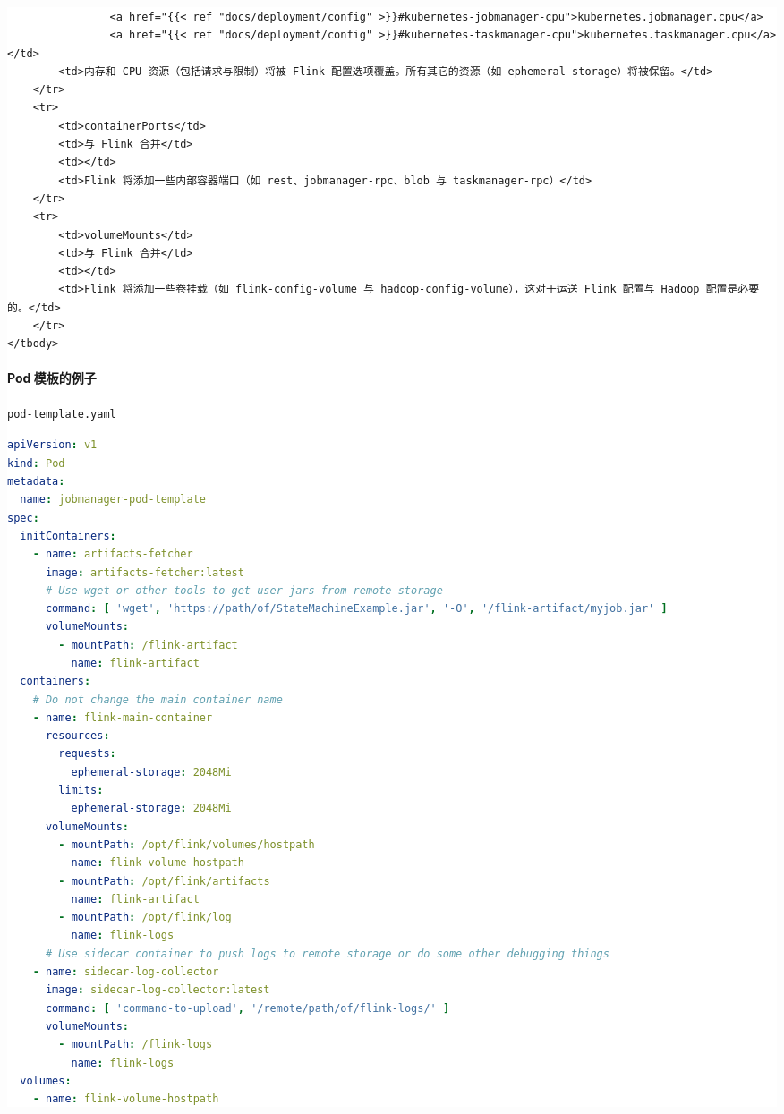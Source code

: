                     <a href="{{< ref "docs/deployment/config" >}}#kubernetes-jobmanager-cpu">kubernetes.jobmanager.cpu</a>
                    <a href="{{< ref "docs/deployment/config" >}}#kubernetes-taskmanager-cpu">kubernetes.taskmanager.cpu</a></td>
            <td>内存和 CPU 资源（包括请求与限制）将被 Flink 配置选项覆盖。所有其它的资源（如 ephemeral-storage）将被保留。</td>
        </tr>
        <tr>
            <td>containerPorts</td>
            <td>与 Flink 合并</td>
            <td></td>
            <td>Flink 将添加一些内部容器端口（如 rest、jobmanager-rpc、blob 与 taskmanager-rpc）</td>
        </tr>
        <tr>
            <td>volumeMounts</td>
            <td>与 Flink 合并</td>
            <td></td>
            <td>Flink 将添加一些卷挂载（如 flink-config-volume 与 hadoop-config-volume），这对于运送 Flink 配置与 Hadoop 配置是必要的。</td>
        </tr>
    </tbody>
</table>

#### Pod 模板的例子

`pod-template.yaml`
```yaml
apiVersion: v1
kind: Pod
metadata:
  name: jobmanager-pod-template
spec:
  initContainers:
    - name: artifacts-fetcher
      image: artifacts-fetcher:latest
      # Use wget or other tools to get user jars from remote storage
      command: [ 'wget', 'https://path/of/StateMachineExample.jar', '-O', '/flink-artifact/myjob.jar' ]
      volumeMounts:
        - mountPath: /flink-artifact
          name: flink-artifact
  containers:
    # Do not change the main container name
    - name: flink-main-container
      resources:
        requests:
          ephemeral-storage: 2048Mi
        limits:
          ephemeral-storage: 2048Mi
      volumeMounts:
        - mountPath: /opt/flink/volumes/hostpath
          name: flink-volume-hostpath
        - mountPath: /opt/flink/artifacts
          name: flink-artifact
        - mountPath: /opt/flink/log
          name: flink-logs
      # Use sidecar container to push logs to remote storage or do some other debugging things
    - name: sidecar-log-collector
      image: sidecar-log-collector:latest
      command: [ 'command-to-upload', '/remote/path/of/flink-logs/' ]
      volumeMounts:
        - mountPath: /flink-logs
          name: flink-logs
  volumes:
    - name: flink-volume-hostpath
```
